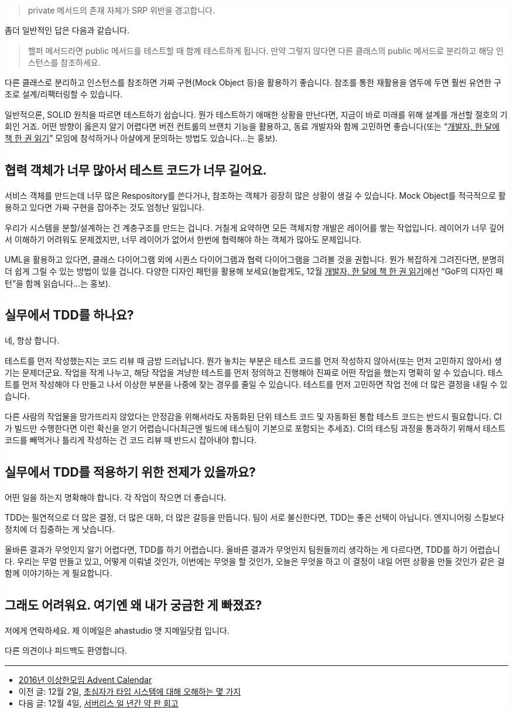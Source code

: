 > private 메서드의 존재 자체가 SRP 위반을 경고합니다.

좀더 일반적인 답은 다음과 같습니다.

> 헬퍼 메서드라면 public 메서드를 테스트할 때 함께 테스트하게 됩니다. 만약 그렇지 않다면 다른 클래스의 public 메서드로 분리하고 해당 인스턴스를 참조하세요.

다른 클래스로 분리하고 인스턴스를 참조하면 가짜 구현(Mock Object 등)을 활용하기 좋습니다. 참조를 통한 재활용을 염두에 두면 훨씬 유연한 구조로 설계/리팩터링할 수 있습니다.

일반적으론, SOLID 원칙을 따르면 테스트하기 쉽습니다. 뭔가 테스트하기 애매한 상황을 만난다면, 지금이 바로 미래를 위해 설계를 개선할 절호의 기회인 거죠. 어떤 방향이 옳은지 알기 어렵다면 버전 컨트롤의 브랜치 기능을 활용하고, 동료 개발자와 함께 고민하면 좋습니다(또는 “[개발자, 한 달에 책 한 권 읽기](http://j.mp/2H2MNnw)” 모임에 참석하거나 아샬에게 문의하는 방법도 있습니다...는 홍보).

## 협력 객체가 너무 많아서 테스트 코드가 너무 길어요.

서비스 객체를 만드는데 너무 많은 Respository를 쓴다거나, 참조하는 객체가 굉장히 많은 상황이 생길 수 있습니다. Mock Object를 적극적으로 활용하고 있다면 가짜 구현을 잡아주는 것도 엄청난 일입니다.

우리가 시스템을 분할/설계하는 건 계층구조를 만드는 겁니다. 거칠게 요약하면 모든 객체지향 개발은 레이어를 쌓는 작업입니다. 레이어가 너무 깊어서 이해하기 어려워도 문제겠지만, 너무 레이어가 없어서 한번에 협력해야 하는 객체가 많아도 문제입니다.

UML을 활용하고 있다면, 클래스 다이어그램 외에 시퀀스 다이어그램과 협력 다이어그램을 그려볼 것을 권합니다. 뭔가 복잡하게 그려진다면, 분명히 더 쉽게 그릴 수 있는 방법이 있을 겁니다. 다양한 디자인 패턴을 활용해 보세요(놀랍게도, 12월 [개발자, 한 달에 책 한 권 읽기](http://j.mp/2H2MNnw)에선 “GoF의 디자인 패턴”을 함께 읽습니다...는 홍보).

## 실무에서 TDD를 하나요?

네, 항상 합니다.

테스트를 먼저 작성했는지는 코드 리뷰 때 금방 드러납니다. 뭔가 놓치는 부분은 테스트 코드를 먼저 작성하지 않아서(또는 먼저 고민하지 않아서) 생기는 문제더군요. 작업을 작게 나누고, 해당 작업을 겨냥한 테스트를 먼저 정의하고 진행해야 진짜로 어떤 작업을 했는지 명확히 알 수 있습니다. 테스트를 먼저 작성해야 다 만들고 나서 이상한 부분을 나중에 찾는 경우를 줄일 수 있습니다. 테스트를 먼저 고민하면 작업 전에 더 많은 결정을 내릴 수 있습니다.

다른 사람의 작업물을 망가뜨리지 않았다는 안정감을 위해서라도 자동화된 단위 테스트 코드 및 자동화된 통합 테스트 코드는 반드시 필요합니다. CI가 빌드만 수행한다면 이런 확신을 얻기 어렵습니다(최근엔 빌드에 테스팅이 기본으로 포함되는 추세죠). CI의 테스팅 과정을 통과하기 위해서 테스트 코드를 빼먹거나 틀리게 작성하는 건 코드 리뷰 때 반드시 잡아내야 합니다.

## 실무에서 TDD를 적용하기 위한 전제가 있을까요?

어떤 일을 하는지 명확해야 합니다. 각 작업이 작으면 더 좋습니다.

TDD는 필연적으로 더 많은 결정, 더 많은 대화, 더 많은 갈등을 만듭니다. 팀이 서로 불신한다면, TDD는 좋은 선택이 아닙니다. 엔지니어링 스킬보다 정치에 더 집중하는 게 낫습니다.

올바른 결과가 무엇인지 알기 어렵다면, TDD를 하기 어렵습니다. 올바른 결과가 무엇인지 팀원들끼리 생각하는 게 다르다면, TDD를 하기 어렵습니다. 우리는 무얼 만들고 있고, 어떻게 이뤄낼 것인가, 이번에는 무엇을 할 것인가, 오늘은 무엇을 하고 이 결정이 내일 어떤 상황을 만들 것인가 같은 걸 함께 이야기하는 게 필요합니다.

## 그래도 어려워요. 여기엔 왜 내가 궁금한 게 빠졌죠?

저에게 연락하세요. 제 이메일은 ahastudio 앳 지메일닷컴 입니다.

다른 의견이나 피드백도 환영합니다.

---

- [2016년 이상한모임 Advent Calendar](https://j.mp/3vfFcIf)
- 이전 글: 12월 2일, [초심자가 타입 시스템에 대해 오해하는 몇 가지](https://j.mp/2gMvjfv)
- 다음 글: 12월 4일, [서버리스 일 년간 약 판 회고](https://j.mp/2gvh2TJ)
